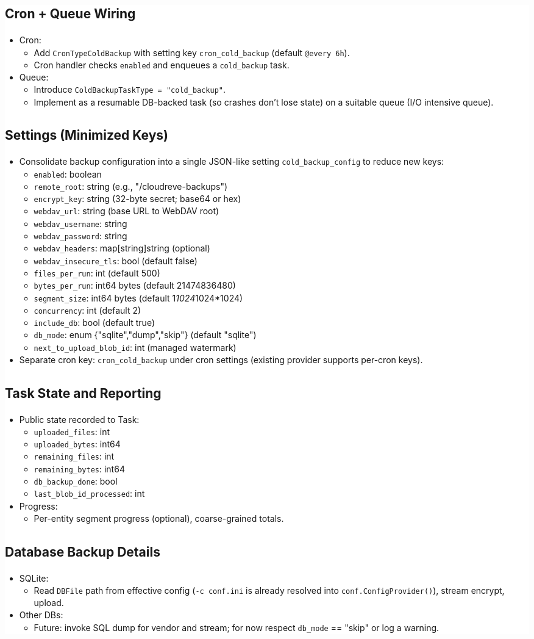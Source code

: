 ## Cron + Queue Wiring
- Cron:
  - Add `CronTypeColdBackup` with setting key `cron_cold_backup` (default `@every 6h`).
  - Cron handler checks `enabled` and enqueues a `cold_backup` task.
- Queue:
  - Introduce `ColdBackupTaskType = "cold_backup"`.
  - Implement as a resumable DB-backed task (so crashes don’t lose state) on a suitable queue (I/O intensive queue).

## Settings (Minimized Keys)
- Consolidate backup configuration into a single JSON-like setting `cold_backup_config` to reduce new keys:
  - `enabled`: boolean
  - `remote_root`: string (e.g., "/cloudreve-backups")
  - `encrypt_key`: string (32-byte secret; base64 or hex)
  - `webdav_url`: string (base URL to WebDAV root)
  - `webdav_username`: string
  - `webdav_password`: string
  - `webdav_headers`: map[string]string (optional)
  - `webdav_insecure_tls`: bool (default false)
  - `files_per_run`: int (default 500)
  - `bytes_per_run`: int64 bytes (default 21474836480)
  - `segment_size`: int64 bytes (default 1*1024*1024*1024)
  - `concurrency`: int (default 2)
  - `include_db`: bool (default true)
  - `db_mode`: enum {"sqlite","dump","skip"} (default "sqlite")
  - `next_to_upload_blob_id`: int (managed watermark)
- Separate cron key: `cron_cold_backup` under cron settings (existing provider supports per-cron keys).

## Task State and Reporting
- Public state recorded to Task:
  - `uploaded_files`: int
  - `uploaded_bytes`: int64
  - `remaining_files`: int
  - `remaining_bytes`: int64
  - `db_backup_done`: bool
  - `last_blob_id_processed`: int
- Progress:
  - Per-entity segment progress (optional), coarse-grained totals.

## Database Backup Details
- SQLite:
  - Read `DBFile` path from effective config (`-c conf.ini` is already resolved into `conf.ConfigProvider()`), stream encrypt, upload.
- Other DBs:
  - Future: invoke SQL dump for vendor and stream; for now respect `db_mode` == "skip" or log a warning.
